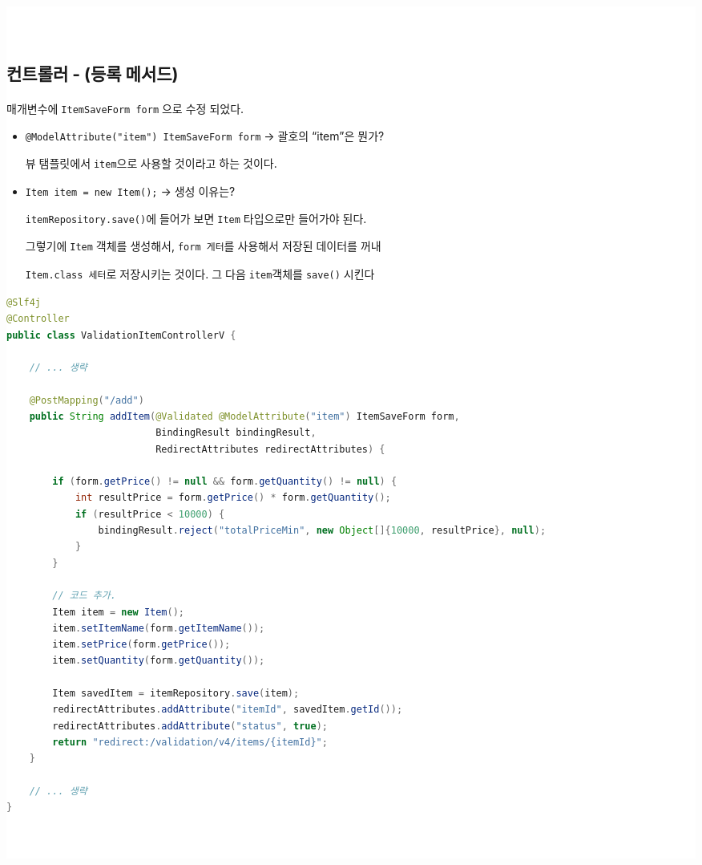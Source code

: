 <br/><br/>

## 컨트롤러 - (등록 메서드)

매개변수에 `ItemSaveForm form` 으로 수정 되었다.

- `@ModelAttribute("item") ItemSaveForm form` -> 괄호의 “item”은 뭔가?
    
    뷰 탬플릿에서 `item`으로 사용할 것이라고 하는 것이다.
    

- `Item item = new Item();` → 생성 이유는?
    
    `itemRepository.save()`에 들어가 보면 `Item` 타입으로만 들어가야 된다.
    
    그렇기에 `Item` 객체를 생성해서, `form 게터`를 사용해서 저장된 데이터를 꺼내
    
    `Item.class 세터`로 저장시키는 것이다. 그 다음 `item`객체를 `save()` 시킨다
    

```java
@Slf4j
@Controller
public class ValidationItemControllerV {

    // ... 생략

    @PostMapping("/add")
    public String addItem(@Validated @ModelAttribute("item") ItemSaveForm form,
                          BindingResult bindingResult,
                          RedirectAttributes redirectAttributes) {

        if (form.getPrice() != null && form.getQuantity() != null) {
            int resultPrice = form.getPrice() * form.getQuantity();
            if (resultPrice < 10000) {
                bindingResult.reject("totalPriceMin", new Object[]{10000, resultPrice}, null);
            }
        }

        // 코드 추가.
        Item item = new Item();
        item.setItemName(form.getItemName());
        item.setPrice(form.getPrice());
        item.setQuantity(form.getQuantity());

        Item savedItem = itemRepository.save(item);
        redirectAttributes.addAttribute("itemId", savedItem.getId());
        redirectAttributes.addAttribute("status", true);
        return "redirect:/validation/v4/items/{itemId}";
    }

    // ... 생략
}
```

<br/><br/>
